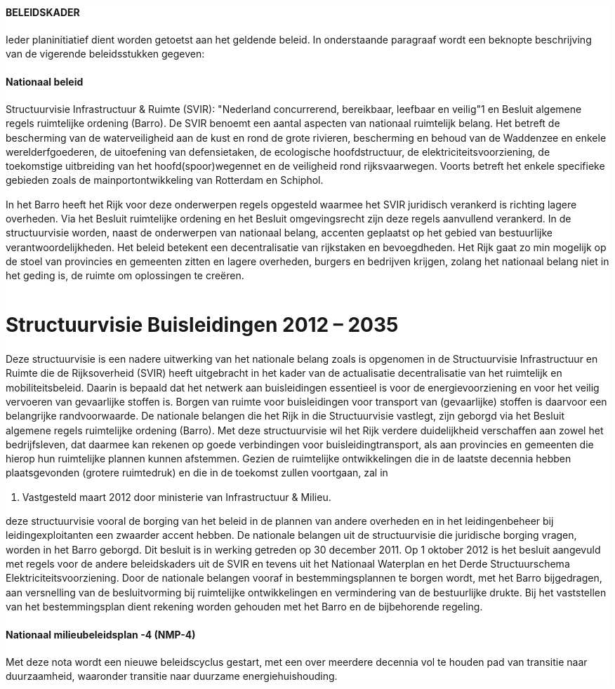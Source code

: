 #### **BELEIDSKADER**

Ieder planinitiatief dient worden getoetst aan het geldende beleid. In onderstaande paragraaf wordt een beknopte beschrijving van de vigerende beleidsstukken gegeven:

#### **Nationaal beleid**

Structuurvisie Infrastructuur & Ruimte (SVIR): "Nederland concurrerend, bereikbaar, leefbaar en veilig"1 en Besluit algemene regels ruimtelijke ordening (Barro). De SVIR benoemt een aantal aspecten van nationaal ruimtelijk belang. Het betreft de bescherming van de waterveiligheid aan de kust en rond de grote rivieren, bescherming en behoud van de Waddenzee en enkele werelderfgoederen, de uitoefening van defensietaken, de ecologische hoofdstructuur, de elektriciteitsvoorziening, de toekomstige uitbreiding van het hoofd(spoor)wegennet en de veiligheid rond rijksvaarwegen. Voorts betreft het enkele specifieke gebieden zoals de mainportontwikkeling van Rotterdam en Schiphol.

In het Barro heeft het Rijk voor deze onderwerpen regels opgesteld waarmee het SVIR juridisch verankerd is richting lagere overheden. Via het Besluit ruimtelijke ordening en het Besluit omgevingsrecht zijn deze regels aanvullend verankerd. In de structuurvisie worden, naast de onderwerpen van nationaal belang, accenten geplaatst op het gebied van bestuurlijke verantwoordelijkheden. Het beleid betekent een decentralisatie van rijkstaken en bevoegdheden. Het Rijk gaat zo min mogelijk op de stoel van provincies en gemeenten zitten en lagere overheden, burgers en bedrijven krijgen, zolang het nationaal belang niet in het geding is, de ruimte om oplossingen te creëren.

# Structuurvisie Buisleidingen 2012 – 2035

Deze structuurvisie is een nadere uitwerking van het nationale belang zoals is opgenomen in de Structuurvisie Infrastructuur en Ruimte die de Rijksoverheid (SVIR) heeft uitgebracht in het kader van de actualisatie decentralisatie van het ruimtelijk en mobiliteitsbeleid. Daarin is bepaald dat het netwerk aan buisleidingen essentieel is voor de energievoorziening en voor het veilig vervoeren van gevaarlijke stoffen is. Borgen van ruimte voor buisleidingen voor transport van (gevaarlijke) stoffen is daarvoor een belangrijke randvoorwaarde. De nationale belangen die het Rijk in die Structuurvisie vastlegt, zijn geborgd via het Besluit algemene regels ruimtelijke ordening (Barro). Met deze structuurvisie wil het Rijk verdere duidelijkheid verschaffen aan zowel het bedrijfsleven, dat daarmee kan rekenen op goede verbindingen voor buisleidingtransport, als aan provincies en gemeenten die hierop hun ruimtelijke plannen kunnen afstemmen. Gezien de ruimtelijke ontwikkelingen die in de laatste decennia hebben plaatsgevonden (grotere ruimtedruk) en die in de toekomst zullen voortgaan, zal in

 1. Vastgesteld maart 2012 door ministerie van Infrastructuur & Milieu.

deze structuurvisie vooral de borging van het beleid in de plannen van andere overheden en in het leidingenbeheer bij leidingexploitanten een zwaarder accent hebben. De nationale belangen uit de structuurvisie die juridische borging vragen, worden in het Barro geborgd. Dit besluit is in werking getreden op 30 december 2011. Op 1 oktober 2012 is het besluit aangevuld met regels voor de andere beleidskaders uit de SVIR en tevens uit het Nationaal Waterplan en het Derde Structuurschema Elektriciteitsvoorziening. Door de nationale belangen vooraf in bestemmingsplannen te borgen wordt, met het Barro bijgedragen, aan versnelling van de besluitvorming bij ruimtelijke ontwikkelingen en vermindering van de bestuurlijke drukte. Bij het vaststellen van het bestemmingsplan dient rekening worden gehouden met het Barro en de bijbehorende regeling.

#### Nationaal milieubeleidsplan -4 (NMP-4)

Met deze nota wordt een nieuwe beleidscyclus gestart, met een over meerdere decennia vol te houden pad van transitie naar duurzaamheid, waaronder transitie naar duurzame energiehuishouding.
